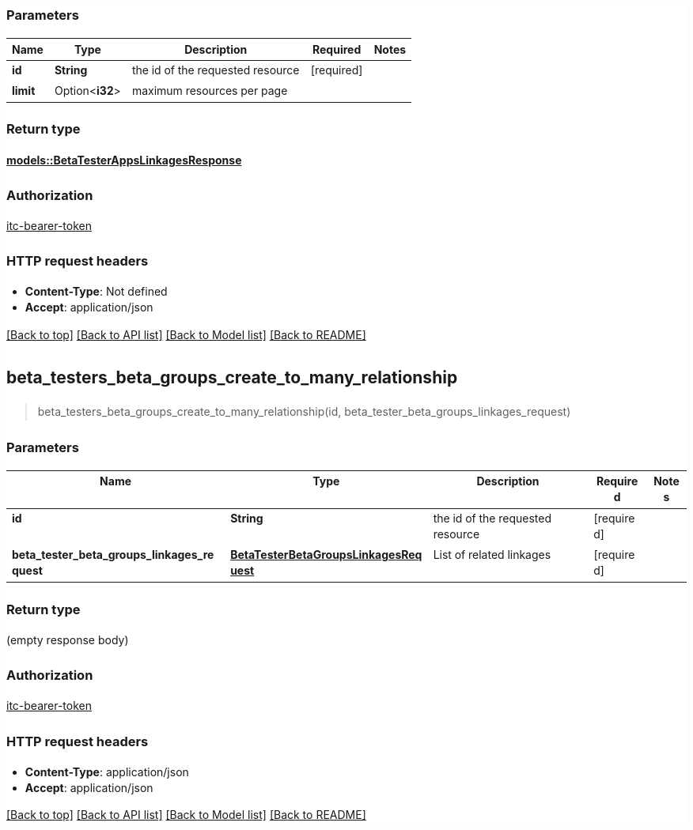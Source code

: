### Parameters


Name | Type | Description  | Required | Notes
------------- | ------------- | ------------- | ------------- | -------------
**id** | **String** | the id of the requested resource | [required] |
**limit** | Option<**i32**> | maximum resources per page |  |

### Return type

[**models::BetaTesterAppsLinkagesResponse**](BetaTesterAppsLinkagesResponse.md)

### Authorization

[itc-bearer-token](../README.md#itc-bearer-token)

### HTTP request headers

- **Content-Type**: Not defined
- **Accept**: application/json

[[Back to top]](#) [[Back to API list]](../README.md#documentation-for-api-endpoints) [[Back to Model list]](../README.md#documentation-for-models) [[Back to README]](../README.md)


## beta_testers_beta_groups_create_to_many_relationship

> beta_testers_beta_groups_create_to_many_relationship(id, beta_tester_beta_groups_linkages_request)


### Parameters


Name | Type | Description  | Required | Notes
------------- | ------------- | ------------- | ------------- | -------------
**id** | **String** | the id of the requested resource | [required] |
**beta_tester_beta_groups_linkages_request** | [**BetaTesterBetaGroupsLinkagesRequest**](BetaTesterBetaGroupsLinkagesRequest.md) | List of related linkages | [required] |

### Return type

 (empty response body)

### Authorization

[itc-bearer-token](../README.md#itc-bearer-token)

### HTTP request headers

- **Content-Type**: application/json
- **Accept**: application/json

[[Back to top]](#) [[Back to API list]](../README.md#documentation-for-api-endpoints) [[Back to Model list]](../README.md#documentation-for-models) [[Back to README]](../README.md)

